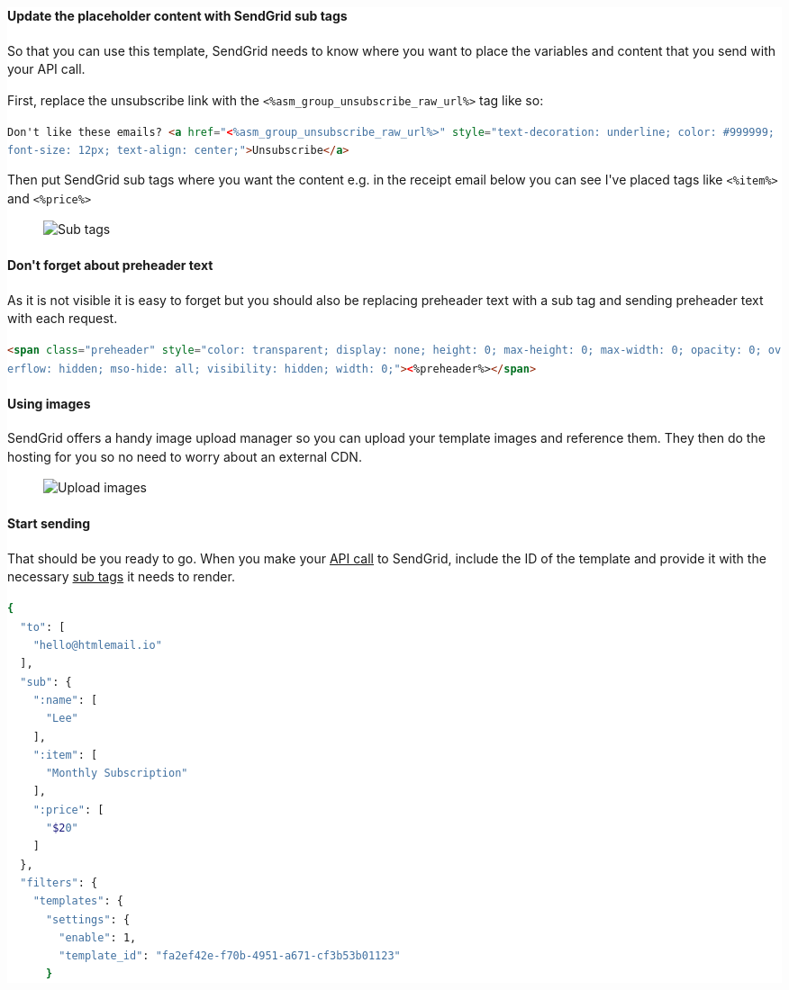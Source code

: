 #### Update the placeholder content with SendGrid sub tags

So that you can use this template, SendGrid needs to know where you want to place the variables and content that you send with your API call.

First, replace the unsubscribe link with the `<%asm_group_unsubscribe_raw_url%>` tag like so:

```html
Don't like these emails? <a href="<%asm_group_unsubscribe_raw_url%>" style="text-decoration: underline; color: #999999; font-size: 12px; text-align: center;">Unsubscribe</a>
```

Then put SendGrid sub tags where you want the content e.g. in the receipt email below you can see I've placed tags like `<%item%>` and `<%price%>`

<figure class="blog--image">
  <img src="{{ site.url }}/img/sendgrid-tags.jpg" alt="Sub tags" width="600">
</figure>

#### Don't forget about preheader text

As it is not visible it is easy to forget but you should also be replacing preheader text with a sub tag and sending preheader text with each request.

```html
<span class="preheader" style="color: transparent; display: none; height: 0; max-height: 0; max-width: 0; opacity: 0; overflow: hidden; mso-hide: all; visibility: hidden; width: 0;"><%preheader%></span>
```

#### Using images

SendGrid offers a handy image upload manager so you can upload your template images and reference them. They then do the hosting for you so no need to worry about an external CDN.

<figure class="blog--image">
  <img src="{{ site.url }}/img/sendgrid-upload.jpg" alt="Upload images" width="600">
</figure>

#### Start sending

That should be you ready to go. When you make your [API call](https://sendgrid.com/docs/API_Reference/Web_API_v3/Transactional_Templates/smtpapi.html) to SendGrid, include the ID of the template and provide it with the necessary [sub tags](https://SendGrid.com/docs/API_Reference/SMTP_API/substitution_tags.html) it needs to render.

```bash
{
  "to": [
    "hello@htmlemail.io"
  ],
  "sub": {
    ":name": [
      "Lee"
    ],
    ":item": [
      "Monthly Subscription"
    ],
    ":price": [
      "$20"
    ]
  },
  "filters": {
    "templates": {
      "settings": {
        "enable": 1,
        "template_id": "fa2ef42e-f70b-4951-a671-cf3b53b01123"
      }
```